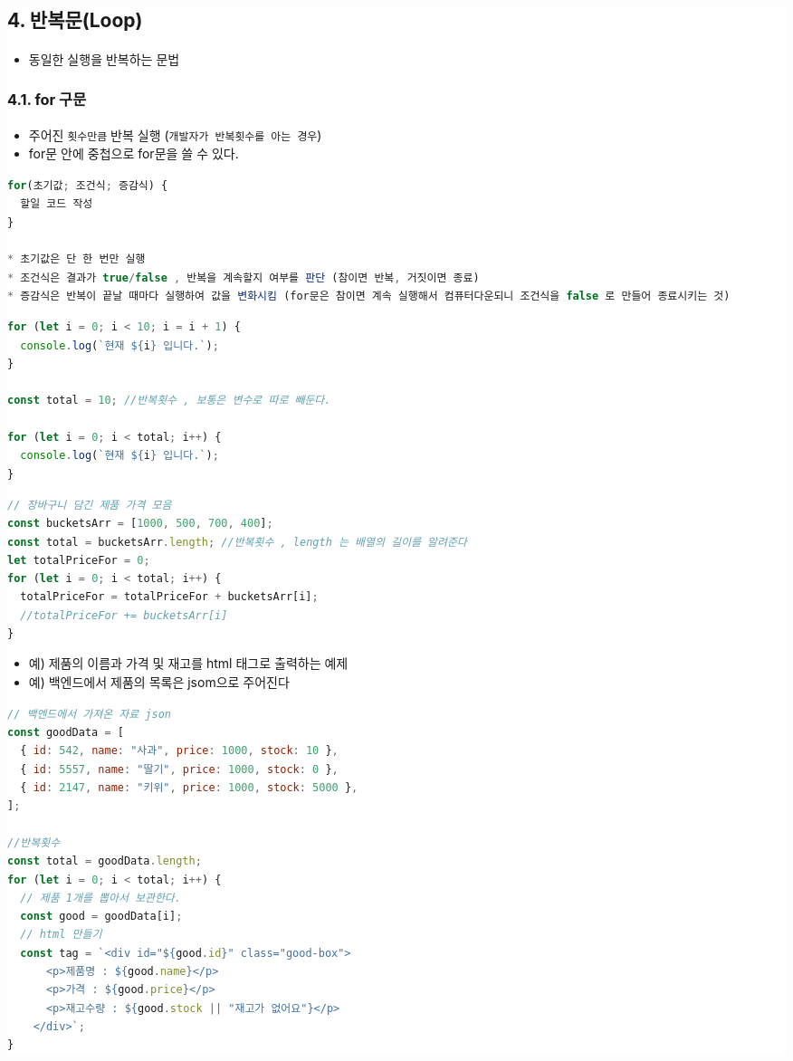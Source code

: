 ## 4. 반복문(Loop)

- 동일한 실행을 반복하는 문법

### 4.1. for 구문

- 주어진 `횟수만큼` 반복 실행 (`개발자가 반복횟수를 아는 경우`)
- for문 안에 중첩으로 for문을 쓸 수 있다.

```js
for(초기값; 조건식; 증감식) {
  할일 코드 작성
}

* 초기값은 단 한 번만 실행
* 조건식은 결과가 true/false , 반복을 계속할지 여부를 판단 (참이면 반복, 거짓이면 종료)
* 증감식은 반복이 끝날 때마다 실행하여 값을 변화시킴 (for문은 참이면 계속 실행해서 컴퓨터다운되니 조건식을 false 로 만들어 종료시키는 것)

```

```js
for (let i = 0; i < 10; i = i + 1) {
  console.log(`현재 ${i} 입니다.`);
}

const total = 10; //반복횟수 , 보통은 변수로 따로 빼둔다.

for (let i = 0; i < total; i++) {
  console.log(`현재 ${i} 입니다.`);
}
```

```js
// 장바구니 담긴 제품 가격 모음
const bucketsArr = [1000, 500, 700, 400];
const total = bucketsArr.length; //반복횟수 , length 는 배열의 길이를 알려준다
let totalPriceFor = 0;
for (let i = 0; i < total; i++) {
  totalPriceFor = totalPriceFor + bucketsArr[i];
  //totalPriceFor += bucketsArr[i]
}
```

- 예) 제품의 이름과 가격 및 재고를 html 태그로 출력하는 예제
- 예) 백엔드에서 제품의 목록은 jsom으로 주어진다

```js
// 백엔드에서 가져온 자료 json
const goodData = [
  { id: 542, name: "사과", price: 1000, stock: 10 },
  { id: 5557, name: "딸기", price: 1000, stock: 0 },
  { id: 2147, name: "키위", price: 1000, stock: 5000 },
];

//반복횟수
const total = goodData.length;
for (let i = 0; i < total; i++) {
  // 제품 1개를 뽑아서 보관한다.
  const good = goodData[i];
  // html 만들기
  const tag = `<div id="${good.id}" class="good-box">
      <p>제품명 : ${good.name}</p>
      <p>가격 : ${good.price}</p>
      <p>재고수량 : ${good.stock || "재고가 없어요"}</p>
    </div>`;
}
```